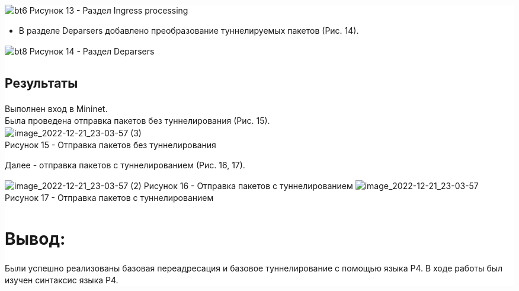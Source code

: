<img width="389" alt="bt6" src="https://user-images.githubusercontent.com/59313334/209446462-ac7f398d-60a7-45ec-9a08-486a703d1e61.png">  
Рисунок 13 - Раздел Ingress processing  

  - В разделе Deparsers добавлено преобразование туннелируемых пакетов (Рис. 14). 

<img width="381" alt="bt8" src="https://user-images.githubusercontent.com/59313334/209446464-be8d6d84-7f08-4a71-b825-c35142ad4eb9.png">  
Рисунок 14 - Раздел Deparsers  


## Результаты

  Выполнен вход в Mininet.  
  Была проведена отправка пакетов без туннелирования (Рис. 15).  
<img width="544" alt="image_2022-12-21_23-03-57 (3)" src="https://user-images.githubusercontent.com/59313334/209446605-6f346d4f-94d3-438d-af7c-aa6cea834717.png">  
Рисунок 15 - Отправка пакетов без туннелирования

  Далее - отправка пакетов с туннелированием (Рис. 16, 17). 

<img width="519" alt="image_2022-12-21_23-03-57 (2)" src="https://user-images.githubusercontent.com/59313334/209446602-81aa2163-17ac-48e8-9095-05e38bb59f45.png">  
Рисунок 16 - Отправка пакетов с туннелированием  

<img width="502" alt="image_2022-12-21_23-03-57" src="https://user-images.githubusercontent.com/59313334/209446606-1e90e903-a5c8-46ba-98b6-21ed1419c4ad.png">  
Рисунок 17 - Отправка пакетов с туннелированием  



# Вывод:
  Были успешно реализованы базовая переадресация и базовое туннелирование с помощью языка P4. В ходе работы был изучен синтаксис языка P4.
